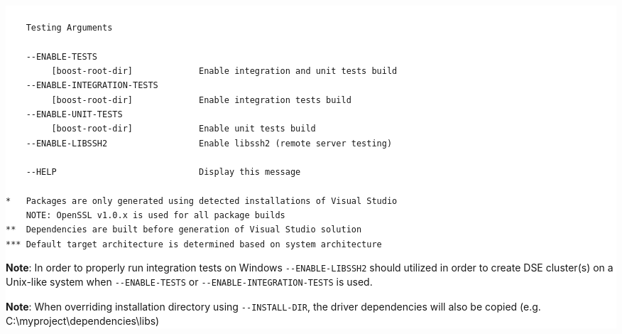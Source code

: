 ```dos

    Testing Arguments

    --ENABLE-TESTS
         [boost-root-dir]             Enable integration and unit tests build
    --ENABLE-INTEGRATION-TESTS
         [boost-root-dir]             Enable integration tests build
    --ENABLE-UNIT-TESTS
         [boost-root-dir]             Enable unit tests build
    --ENABLE-LIBSSH2                  Enable libssh2 (remote server testing)

    --HELP                            Display this message

*   Packages are only generated using detected installations of Visual Studio
    NOTE: OpenSSL v1.0.x is used for all package builds
**  Dependencies are built before generation of Visual Studio solution
*** Default target architecture is determined based on system architecture
```

__Note__: In order to properly run integration tests on Windows
          `--ENABLE-LIBSSH2` should utilized in order to create DSE cluster(s)
          on a Unix-like system when `--ENABLE-TESTS` or
          `--ENABLE-INTEGRATION-TESTS` is used.

__Note__: When overriding installation directory using `--INSTALL-DIR`, the
          driver dependencies will also be copied (e.g.
          C:\myproject\dependencies\libs)

[download server]: http://downloads.datastax.com
[cpp-dse-driver-centos6]: http://downloads.datastax.com/cpp-driver/centos/6/dse
[cpp-dse-driver-centos7]: http://downloads.datastax.com/cpp-driver/centos/7/dse
[cpp-dse-driver-ubuntu14-04]: http://downloads.datastax.com/cpp-driver/ubuntu/14.04/dse
[cpp-dse-driver-ubuntu16-04]: http://downloads.datastax.com/cpp-driver/ubuntu/16.04/dse
[cpp-dse-driver-windows]: http://downloads.datastax.com/cpp-driver/windows/dse
[libuv-centos6]: http://downloads.datastax.com/cpp-driver/centos/6/dependencies/libuv
[libuv-centos7]: http://downloads.datastax.com/cpp-driver/centos/7/dependencies/libuv
[libuv-ubuntu14-04]: http://downloads.datastax.com/cpp-driver/ubuntu/14.04/dependencies/libuv
[libuv-ubuntu16-04]: http://downloads.datastax.com/cpp-driver/ubuntu/16.04/dependencies/libuv
[batch script]: ../../vc_build.bat
[Homebrew]: https://brew.sh
[Bison]: http://gnuwin32.sourceforge.net/downlinks/bison.php
[CMake]: http://www.cmake.org/download
[Git]: http://git-scm.com/download/win
[ActiveState Perl]: https://www.perl.org/get.html#win32
[python-27]: https://www.python.org/downloads
[k4w-32]: http://web.mit.edu/kerberos/dist/kfw/4.0/kfw-4.0.1-i386.msi
[k4w-64]: http://web.mit.edu/kerberos/dist/kfw/4.0/kfw-4.0.1-amd64.msi
[libuv]: http://libuv.org
[Heimdal]: https://www.h5l.org
[MIT]: https://web.mit.edu/kerberos
[OpenSSL]: https://www.openssl.org
[Boost]: http://www.boost.org
[boost-msvc-100-32-bit]: http://sourceforge.net/projects/boost/files/boost-binaries/1.64.0/boost_1_64_0-msvc-10.0-32.exe/download
[boost-msvc-100-64-bit]: http://sourceforge.net/projects/boost/files/boost-binaries/1.64.0/boost_1_64_0-msvc-10.0-64.exe/download
[boost-msvc-110-32-bit]: http://sourceforge.net/projects/boost/files/boost-binaries/1.64.0/boost_1_64_0-msvc-11.0-32.exe/download
[boost-msvc-110-64-bit]: http://sourceforge.net/projects/boost/files/boost-binaries/1.64.0/boost_1_64_0-msvc-11.0-64.exe/download
[boost-msvc-120-32-bit]: http://sourceforge.net/projects/boost/files/boost-binaries/1.64.0/boost_1_64_0-msvc-12.0-32.exe/download
[boost-msvc-120-64-bit]: http://sourceforge.net/projects/boost/files/boost-binaries/1.64.0/boost_1_64_0-msvc-12.0-64.exe/download
[boost-msvc-140-32-bit]: http://sourceforge.net/projects/boost/files/boost-binaries/1.64.0/boost_1_64_0-msvc-14.0-32.exe/download
[boost-msvc-140-64-bit]: http://sourceforge.net/projects/boost/files/boost-binaries/1.64.0/boost_1_64_0-msvc-14.0-64.exe/download
[boost-msvc-141-32-bit]: http://sourceforge.net/projects/boost/files/boost-binaries/1.64.0/boost_1_64_0-msvc-14.1-32.exe/download
[boost-msvc-141-64-bit]: http://sourceforge.net/projects/boost/files/boost-binaries/1.64.0/boost_1_64_0-msvc-14.1-64.exe/download
